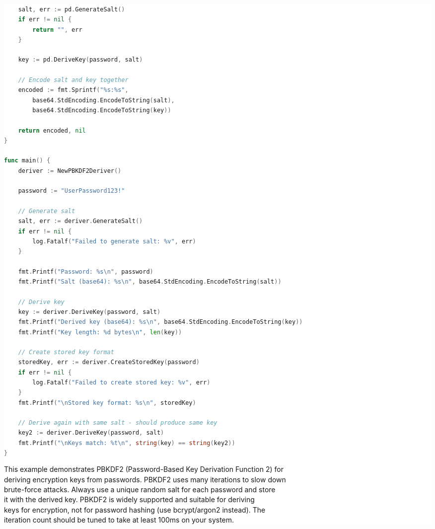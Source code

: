```go
    salt, err := pd.GenerateSalt()
    if err != nil {
        return "", err
    }
    
    key := pd.DeriveKey(password, salt)
    
    // Encode salt and key together
    encoded := fmt.Sprintf("%s:%s",
        base64.StdEncoding.EncodeToString(salt),
        base64.StdEncoding.EncodeToString(key))
    
    return encoded, nil
}

func main() {
    deriver := NewPBKDF2Deriver()
    
    password := "UserPassword123!"
    
    // Generate salt
    salt, err := deriver.GenerateSalt()
    if err != nil {
        log.Fatalf("Failed to generate salt: %v", err)
    }
    
    fmt.Printf("Password: %s\n", password)
    fmt.Printf("Salt (base64): %s\n", base64.StdEncoding.EncodeToString(salt))
    
    // Derive key
    key := deriver.DeriveKey(password, salt)
    fmt.Printf("Derived key (base64): %s\n", base64.StdEncoding.EncodeToString(key))
    fmt.Printf("Key length: %d bytes\n", len(key))
    
    // Create stored key format
    storedKey, err := deriver.CreateStoredKey(password)
    if err != nil {
        log.Fatalf("Failed to create stored key: %v", err)
    }
    fmt.Printf("\nStored key format: %s\n", storedKey)
    
    // Derive again with same salt - should produce same key
    key2 := deriver.DeriveKey(password, salt)
    fmt.Printf("\nKeys match: %t\n", string(key) == string(key2))
}
```

This example demonstrates PBKDF2 (Password-Based Key Derivation Function 2) for  
deriving encryption keys from passwords. PBKDF2 uses many iterations to slow down  
brute-force attacks. Always use a unique random salt for each password and store  
it with the derived key. PBKDF2 is widely supported and suitable for deriving  
keys for encryption, not for password hashing (use bcrypt/argon2 instead). The  
iteration count should be tuned to take at least 100ms on your system.  
